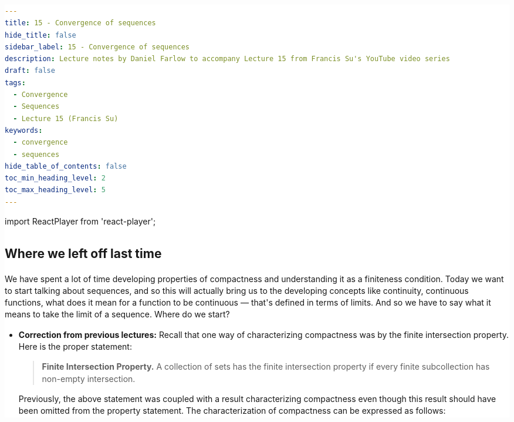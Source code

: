 ```yaml
---
title: 15 - Convergence of sequences
hide_title: false
sidebar_label: 15 - Convergence of sequences
description: Lecture notes by Daniel Farlow to accompany Lecture 15 from Francis Su's YouTube video series
draft: false
tags:
  - Convergence
  - Sequences
  - Lecture 15 (Francis Su)
keywords:
  - convergence
  - sequences
hide_table_of_contents: false
toc_min_heading_level: 2
toc_max_heading_level: 5
---
```


import ReactPlayer from 'react-player';

<div className="player-wrapper">
    <ReactPlayer
        width="100%"
        height="100%"
        className="react-player"
        controls={true}
        playing={false}
        loop={false}
        volume={1}
        muted={false}
        url="https://www.youtube.com/watch?v=VEx3Ys6JAJo"
    />
</div>

## Where we left off last time

We have spent a lot of time developing properties of compactness and understanding it as a finiteness condition. Today we want to start talking about sequences, and so this will actually bring us to the developing concepts like continuity, continuous functions, what does it mean for a function to be continuous &#8212; that's defined in terms of limits. And so we have to say what it means to take the limit of a sequence. Where do we start?

- **Correction from previous lectures:** Recall that one way of characterizing compactness was by the finite intersection property. Here is the proper statement:

  > **Finite Intersection Property.** A collection of sets has the finite intersection property if every finite subcollection has non-empty intersection.

  Previously, the above statement was coupled with a result characterizing compactness even though this result should have been omitted from the property statement. The characterization of compactness can be expressed as follows: 
  
